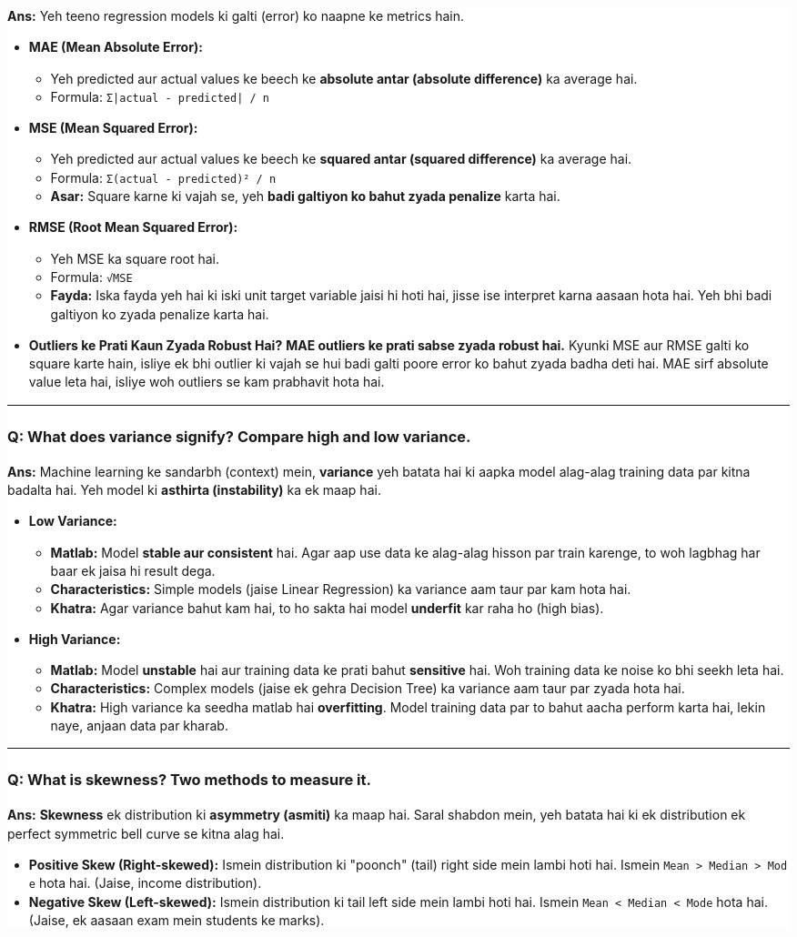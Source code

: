 **Ans:** Yeh teeno regression models ki galti (error) ko naapne ke metrics hain.

* **MAE (Mean Absolute Error):**
    * Yeh predicted aur actual values ke beech ke **absolute antar (absolute difference)** ka average hai.
    * Formula: `Σ|actual - predicted| / n`

* **MSE (Mean Squared Error):**
    * Yeh predicted aur actual values ke beech ke **squared antar (squared difference)** ka average hai.
    * Formula: `Σ(actual - predicted)² / n`
    * **Asar:** Square karne ki vajah se, yeh **badi galtiyon ko bahut zyada penalize** karta hai.

* **RMSE (Root Mean Squared Error):**
    * Yeh MSE ka square root hai.
    * Formula: `√MSE`
    * **Fayda:** Iska fayda yeh hai ki iski unit target variable jaisi hi hoti hai, jisse ise interpret karna aasaan hota hai. Yeh bhi badi galtiyon ko zyada penalize karta hai.

* **Outliers ke Prati Kaun Zyada Robust Hai?**
    **MAE outliers ke prati sabse zyada robust hai.** Kyunki MSE aur RMSE galti ko square karte hain, isliye ek bhi outlier ki vajah se hui badi galti poore error ko bahut zyada badha deti hai. MAE sirf absolute value leta hai, isliye woh outliers se kam prabhavit hota hai.

---
### **Q: What does variance signify? Compare high and low variance.**

**Ans:** Machine learning ke sandarbh (context) mein, **variance** yeh batata hai ki aapka model alag-alag training data par kitna badalta hai. Yeh model ki **asthirta (instability)** ka ek maap hai.

* **Low Variance:**
    * **Matlab:** Model **stable aur consistent** hai. Agar aap use data ke alag-alag hisson par train karenge, to woh lagbhag har baar ek jaisa hi result dega.
    * **Characteristics:** Simple models (jaise Linear Regression) ka variance aam taur par kam hota hai.
    * **Khatra:** Agar variance bahut kam hai, to ho sakta hai model **underfit** kar raha ho (high bias).

* **High Variance:**
    * **Matlab:** Model **unstable** hai aur training data ke prati bahut **sensitive** hai. Woh training data ke noise ko bhi seekh leta hai.
    * **Characteristics:** Complex models (jaise ek gehra Decision Tree) ka variance aam taur par zyada hota hai.
    * **Khatra:** High variance ka seedha matlab hai **overfitting**. Model training data par to bahut aacha perform karta hai, lekin naye, anjaan data par kharab.

---
### **Q: What is skewness? Two methods to measure it.**

**Ans:** **Skewness** ek distribution ki **asymmetry (asmiti)** ka maap hai. Saral shabdon mein, yeh batata hai ki ek distribution ek perfect symmetric bell curve se kitna alag hai.

* **Positive Skew (Right-skewed):** Ismein distribution ki "poonch" (tail) right side mein lambi hoti hai. Ismein `Mean > Median > Mode` hota hai. (Jaise, income distribution).
* **Negative Skew (Left-skewed):** Ismein distribution ki tail left side mein lambi hoti hai. Ismein `Mean < Median < Mode` hota hai. (Jaise, ek aasaan exam mein students ke marks).
